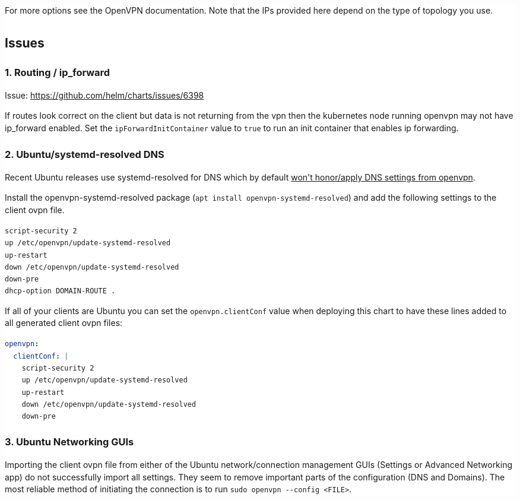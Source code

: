 For more options see the OpenVPN documentation. Note that the IPs provided here depend on the type of topology you use.

## Issues

### 1. Routing / ip_forward

Issue: <https://github.com/helm/charts/issues/6398>

If routes look correct on the client but data is not returning from the vpn then the kubernetes node running openvpn may not have ip_forward enabled. Set the `ipForwardInitContainer` value to `true` to run an init container that enables ip forwarding.

### 2. Ubuntu/systemd-resolved DNS

Recent Ubuntu releases use systemd-resolved for DNS which by default [won't honor/apply DNS settings from openvpn](https://askubuntu.com/questions/1032476/ubuntu-18-04-no-dns-resolution-when-connected-to-openvpn).

Install the openvpn-systemd-resolved package (`apt install openvpn-systemd-resolved`) and add the following settings to the client ovpn file.

```config
script-security 2
up /etc/openvpn/update-systemd-resolved
up-restart
down /etc/openvpn/update-systemd-resolved
down-pre
dhcp-option DOMAIN-ROUTE .
```

If all of your clients are Ubuntu you can set the `openvpn.clientConf` value when deploying this chart to have these lines added to all generated client ovpn files:

```yaml
openvpn:
  clientConf: |
    script-security 2
    up /etc/openvpn/update-systemd-resolved
    up-restart
    down /etc/openvpn/update-systemd-resolved
    down-pre
```

### 3. Ubuntu Networking GUIs

Importing the client ovpn file from either of the Ubuntu network/connection management GUIs (Settings or Advanced Networking app) do not successfully import all settings. They seem to remove important parts of the configuration (DNS and Domains). The most reliable method of initiating the connection is to run `sudo openvpn --config <FILE>`.
